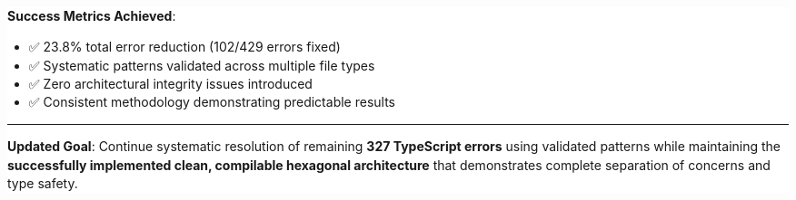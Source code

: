 **Success Metrics Achieved**:
- ✅ 23.8% total error reduction (102/429 errors fixed)
- ✅ Systematic patterns validated across multiple file types
- ✅ Zero architectural integrity issues introduced
- ✅ Consistent methodology demonstrating predictable results

---

**Updated Goal**: Continue systematic resolution of remaining **327 TypeScript errors** using validated patterns while maintaining the **successfully implemented clean, compilable hexagonal architecture** that demonstrates complete separation of concerns and type safety.